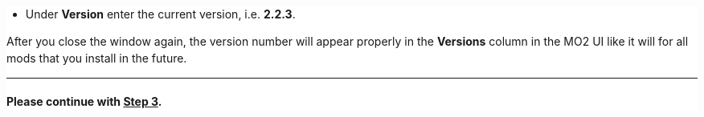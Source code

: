 - Under **Version** enter the current version, i.e. **2.2.3**.

After you close the window again, the version number will appear properly in the **Versions** column in the MO2 UI like it will for all mods that you install in the future.

---

#### Please continue with [Step 3](/bg/core-module/step3/).